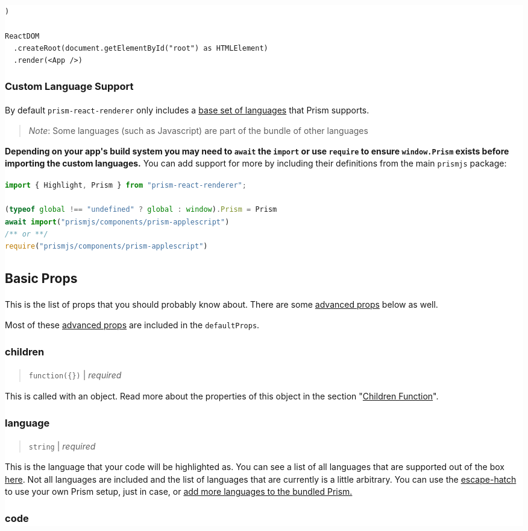 ```tsx
)

ReactDOM
  .createRoot(document.getElementById("root") as HTMLElement)
  .render(<App />)
```

### Custom Language Support

By default `prism-react-renderer` only includes a [base set of languages](https://github.com/FormidableLabs/prism-react-renderer/blob/c914fdea48625ba59c8022174bb3df1ed802ce4d/packages/generate-prism-languages/index.ts#L9-L23) that Prism supports. 

> _Note_: Some languages (such as Javascript) are part of the bundle of other languages

**Depending on your app's build system you may need to `await` the `import` or use `require` to ensure `window.Prism` exists before importing the custom languages.** You can add support for more by including their definitions from the main `prismjs` package:

```js
import { Highlight, Prism } from "prism-react-renderer";

(typeof global !== "undefined" ? global : window).Prism = Prism
await import("prismjs/components/prism-applescript")
/** or **/
require("prismjs/components/prism-applescript")
```


## Basic Props

This is the list of props that you should probably know about. There are some
[advanced props](#advanced-props) below as well.

Most of these [advanced props](#advanced-props) are included in the `defaultProps`.

### children

> `function({})` | _required_

This is called with an object. Read more about the properties of this object in
the section "[Children Function](#children-function)".

### language

> `string` | _required_

This is the language that your code will be highlighted as. You can see a list
of all languages that are supported out of the box [here](./packages/generate-prism-languages/index.ts#L9-L23). Not all languages are included and the list of languages that are currently is a little arbitrary. You can use the [escape-hatch](https://github.com/FormidableLabs/prism-react-renderer#prism) to use your own Prism setup, just in case, or [add more languages to the bundled Prism.](https://github.com/FormidableLabs/prism-react-renderer#faq)

### code
